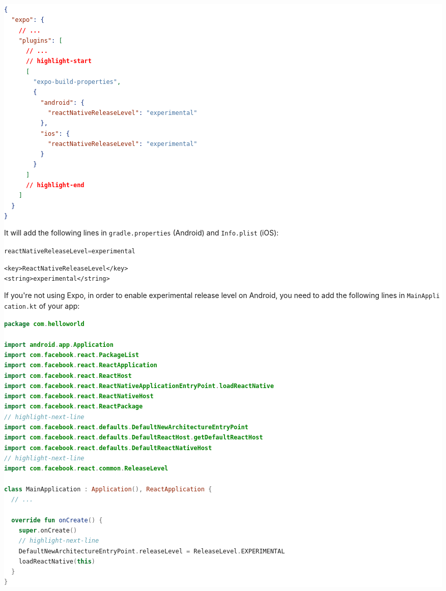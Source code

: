 ```json
{
  "expo": {
    // ...
    "plugins": [
      // ...
      // highlight-start
      [
        "expo-build-properties",
        {
          "android": {
            "reactNativeReleaseLevel": "experimental"
          },
          "ios": {
            "reactNativeReleaseLevel": "experimental"
          }
        }
      ]
      // highlight-end
    ]
  }
}
```

It will add the following lines in `gradle.properties` (Android) and `Info.plist` (iOS):

```gradle
reactNativeReleaseLevel=experimental
```

```
<key>ReactNativeReleaseLevel</key>
<string>experimental</string>
```

If you're not using Expo, in order to enable experimental release level on Android, you need to add the following lines in `MainApplication.kt` of your app:

```kt
package com.helloworld

import android.app.Application
import com.facebook.react.PackageList
import com.facebook.react.ReactApplication
import com.facebook.react.ReactHost
import com.facebook.react.ReactNativeApplicationEntryPoint.loadReactNative
import com.facebook.react.ReactNativeHost
import com.facebook.react.ReactPackage
// highlight-next-line
import com.facebook.react.defaults.DefaultNewArchitectureEntryPoint
import com.facebook.react.defaults.DefaultReactHost.getDefaultReactHost
import com.facebook.react.defaults.DefaultReactNativeHost
// highlight-next-line
import com.facebook.react.common.ReleaseLevel

class MainApplication : Application(), ReactApplication {
  // ...

  override fun onCreate() {
    super.onCreate()
    // highlight-next-line
    DefaultNewArchitectureEntryPoint.releaseLevel = ReleaseLevel.EXPERIMENTAL
    loadReactNative(this)
  }
}
```
